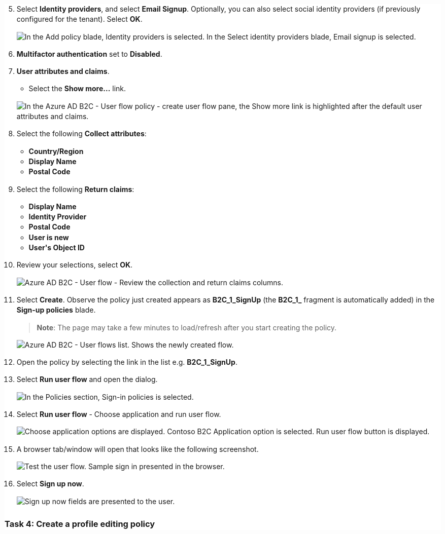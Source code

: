 5. Select **Identity providers**, and select **Email Signup**. Optionally, you can also select social identity providers (if previously configured for the tenant). Select **OK**.

    ![In the Add policy blade, Identity providers is selected. In the Select identity providers blade, Email signup is selected.](media/2019-03-28-12-25-35.png "Add policy and Select identity providers blades")

6. **Multifactor authentication** set to **Disabled**.

7. **User attributes and claims**.
    - Select the **Show more...** link.

    ![In the Azure AD B2C - User flow policy - create user flow pane, the Show more link is highlighted after the default user attributes and claims.](media/2019-03-28-12-38-39.png "Show more link")

8. Select the following **Collect attributes**:

    - **Country/Region**
    - **Display Name**
    - **Postal Code**

9. Select the following **Return claims**:

    - **Display Name**
    - **Identity Provider**
    - **Postal Code**
    - **User is new**
    - **User's Object ID**
  
10. Review your selections, select **OK**.

    ![Azure AD B2C - User flow - Review the collection and return claims columns.](media/2019-03-28-12-44-04.png "Collection and return claims")

11. Select **Create**. Observe the policy just created appears as **B2C\_1\_SignUp** (the **B2C\_1\_** fragment is automatically added) in the **Sign-up policies** blade.

    >**Note**: The page may take a few minutes to load/refresh after you start creating the policy.

    ![Azure AD B2C - User flows list.  Shows the newly created flow.](media/2019-03-28-12-46-48.png "Azure AD B2C User Flow List")

12. Open the policy by selecting the link in the list e.g. **B2C\_1\_SignUp**.

13. Select **Run user flow** and open the dialog.

    ![In the Policies section, Sign-in policies is selected.](media/2019-03-28-12-52-27.png "Policies section")

14. Select **Run user flow** - Choose application and run user flow. 

    ![Choose application options are displayed. Contoso B2C Application option is selected. Run user flow button is displayed.](media/2019-03-28-12-55-51.png "Test the user flow")

15. A browser tab/window will open that looks like the following screenshot.

    ![Test the user flow.  Sample sign in presented in the browser.](media/2019-03-28-13-00-01.png "Test the user flow")
    
16. Select **Sign up now**.

    ![Sign up now fields are presented to the user.](media/2019-03-28-13-02-25.png "Sign up now")

### Task 4: Create a profile editing policy
